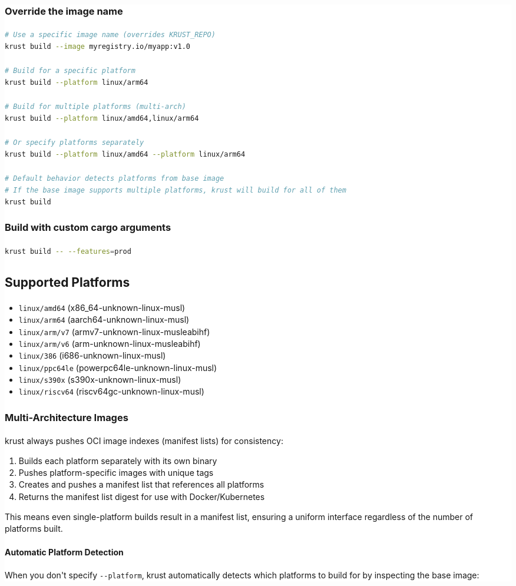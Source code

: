 ### Override the image name

```bash
# Use a specific image name (overrides KRUST_REPO)
krust build --image myregistry.io/myapp:v1.0

# Build for a specific platform
krust build --platform linux/arm64

# Build for multiple platforms (multi-arch)
krust build --platform linux/amd64,linux/arm64

# Or specify platforms separately
krust build --platform linux/amd64 --platform linux/arm64

# Default behavior detects platforms from base image
# If the base image supports multiple platforms, krust will build for all of them
krust build
```

### Build with custom cargo arguments

```bash
krust build -- --features=prod
```

## Supported Platforms

- `linux/amd64` (x86_64-unknown-linux-musl)
- `linux/arm64` (aarch64-unknown-linux-musl)
- `linux/arm/v7` (armv7-unknown-linux-musleabihf)
- `linux/arm/v6` (arm-unknown-linux-musleabihf)
- `linux/386` (i686-unknown-linux-musl)
- `linux/ppc64le` (powerpc64le-unknown-linux-musl)
- `linux/s390x` (s390x-unknown-linux-musl)
- `linux/riscv64` (riscv64gc-unknown-linux-musl)

### Multi-Architecture Images

krust always pushes OCI image indexes (manifest lists) for consistency:
1. Builds each platform separately with its own binary
2. Pushes platform-specific images with unique tags
3. Creates and pushes a manifest list that references all platforms
4. Returns the manifest list digest for use with Docker/Kubernetes

This means even single-platform builds result in a manifest list, ensuring a uniform interface regardless of the number of platforms built.

#### Automatic Platform Detection

When you don't specify `--platform`, krust automatically detects which platforms to build for by inspecting the base image:
